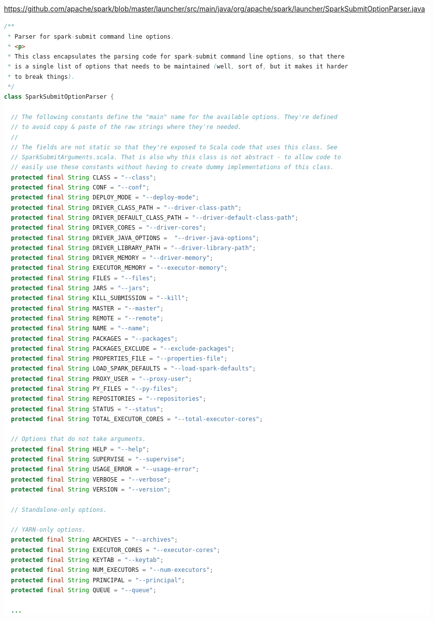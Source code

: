 https://github.com/apache/spark/blob/master/launcher/src/main/java/org/apache/spark/launcher/SparkSubmitOptionParser.java

```java
/**
 * Parser for spark-submit command line options.
 * <p>
 * This class encapsulates the parsing code for spark-submit command line options, so that there
 * is a single list of options that needs to be maintained (well, sort of, but it makes it harder
 * to break things).
 */
class SparkSubmitOptionParser {

  // The following constants define the "main" name for the available options. They're defined
  // to avoid copy & paste of the raw strings where they're needed.
  //
  // The fields are not static so that they're exposed to Scala code that uses this class. See
  // SparkSubmitArguments.scala. That is also why this class is not abstract - to allow code to
  // easily use these constants without having to create dummy implementations of this class.
  protected final String CLASS = "--class";
  protected final String CONF = "--conf";
  protected final String DEPLOY_MODE = "--deploy-mode";
  protected final String DRIVER_CLASS_PATH = "--driver-class-path";
  protected final String DRIVER_DEFAULT_CLASS_PATH = "--driver-default-class-path";
  protected final String DRIVER_CORES = "--driver-cores";
  protected final String DRIVER_JAVA_OPTIONS =  "--driver-java-options";
  protected final String DRIVER_LIBRARY_PATH = "--driver-library-path";
  protected final String DRIVER_MEMORY = "--driver-memory";
  protected final String EXECUTOR_MEMORY = "--executor-memory";
  protected final String FILES = "--files";
  protected final String JARS = "--jars";
  protected final String KILL_SUBMISSION = "--kill";
  protected final String MASTER = "--master";
  protected final String REMOTE = "--remote";
  protected final String NAME = "--name";
  protected final String PACKAGES = "--packages";
  protected final String PACKAGES_EXCLUDE = "--exclude-packages";
  protected final String PROPERTIES_FILE = "--properties-file";
  protected final String LOAD_SPARK_DEFAULTS = "--load-spark-defaults";
  protected final String PROXY_USER = "--proxy-user";
  protected final String PY_FILES = "--py-files";
  protected final String REPOSITORIES = "--repositories";
  protected final String STATUS = "--status";
  protected final String TOTAL_EXECUTOR_CORES = "--total-executor-cores";

  // Options that do not take arguments.
  protected final String HELP = "--help";
  protected final String SUPERVISE = "--supervise";
  protected final String USAGE_ERROR = "--usage-error";
  protected final String VERBOSE = "--verbose";
  protected final String VERSION = "--version";

  // Standalone-only options.

  // YARN-only options.
  protected final String ARCHIVES = "--archives";
  protected final String EXECUTOR_CORES = "--executor-cores";
  protected final String KEYTAB = "--keytab";
  protected final String NUM_EXECUTORS = "--num-executors";
  protected final String PRINCIPAL = "--principal";
  protected final String QUEUE = "--queue";

  ...

```